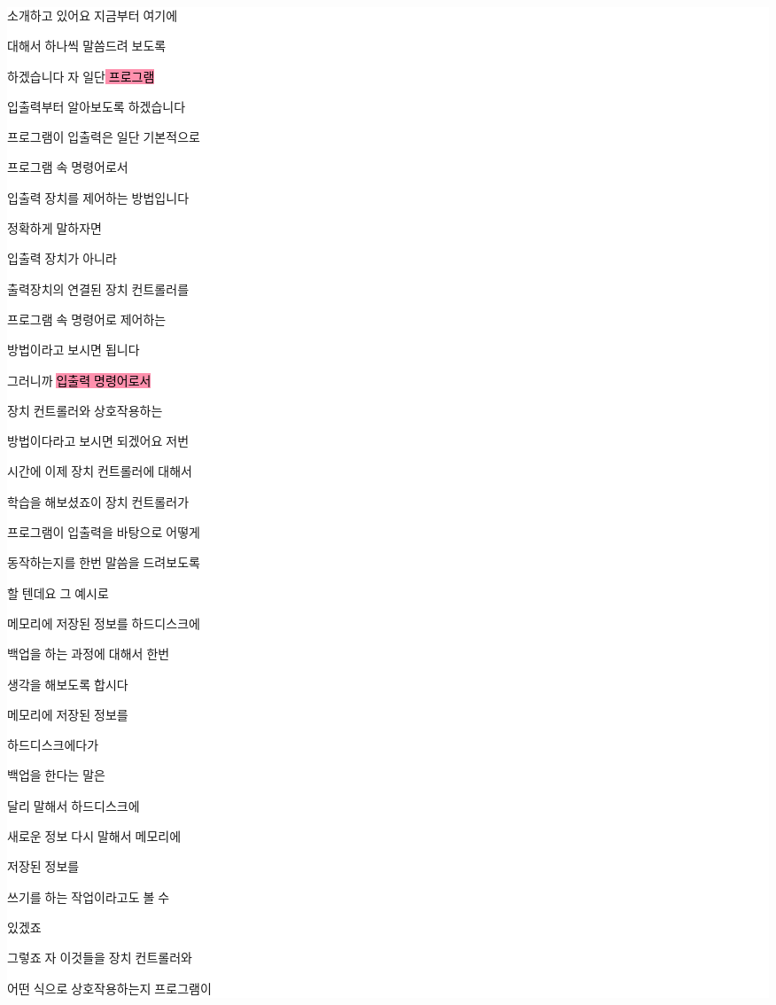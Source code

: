 소개하고 있어요 지금부터 여기에

대해서 하나씩 말씀드려 보도록

하겠습니다 자 일단<mark style="background: #FF5582A6;"> 프로그램

입출력부터 알아보도록 하겠습니다

프로그램이 입출력은 일단 기본적으로

프로그램 속 명령어로서

입출력 장치를 제어하는 방</mark>법입니다

정확하게 말하자면

입출력 장치가 아니라

출력장치의 연결된 장치 컨트롤러를

프로그램 속 명령어로 제어하는

방법이라고 보시면 됩니다

그러니까 <mark style="background: #FF5582A6;">입출력 명령어로서

장치 컨트롤러와 상호작용하는

방법이</mark>다라고 보시면 되겠어요 저번

시간에 이제 장치 컨트롤러에 대해서

학습을 해보셨죠이 장치 컨트롤러가

프로그램이 입출력을 바탕으로 어떻게

동작하는지를 한번 말씀을 드려보도록

할 텐데요 그 예시로

메모리에 저장된 정보를 하드디스크에

백업을 하는 과정에 대해서 한번

생각을 해보도록 합시다

메모리에 저장된 정보를

하드디스크에다가

백업을 한다는 말은

달리 말해서 하드디스크에

새로운 정보 다시 말해서 메모리에

저장된 정보를

쓰기를 하는 작업이라고도 볼 수

있겠죠

그렇죠 자 이것들을 장치 컨트롤러와

어떤 식으로 상호작용하는지 프로그램이
